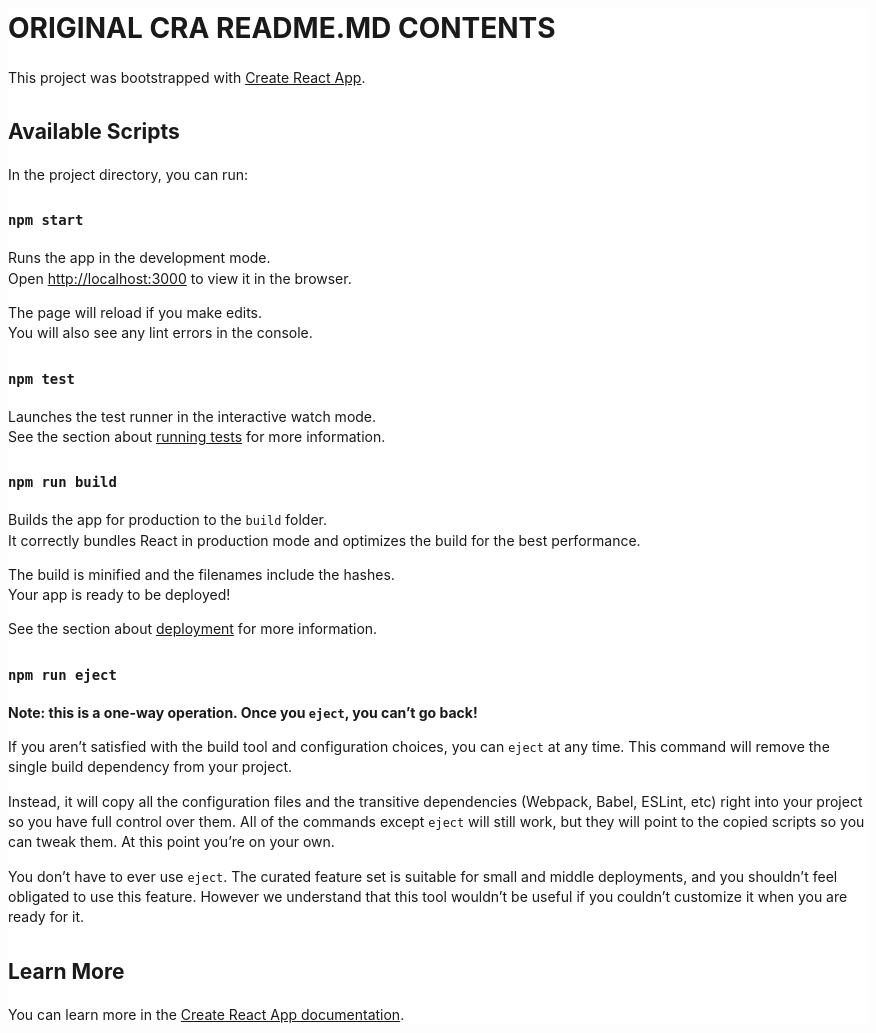 # ORIGINAL CRA README.MD CONTENTS

This project was bootstrapped with [Create React App](https://github.com/facebook/create-react-app).

## Available Scripts

In the project directory, you can run:

### `npm start`

Runs the app in the development mode.<br />
Open [http://localhost:3000](http://localhost:3000) to view it in the browser.

The page will reload if you make edits.<br />
You will also see any lint errors in the console.

### `npm test`

Launches the test runner in the interactive watch mode.<br />
See the section about [running tests](https://facebook.github.io/create-react-app/docs/running-tests) for more information.

### `npm run build`

Builds the app for production to the `build` folder.<br />
It correctly bundles React in production mode and optimizes the build for the best performance.

The build is minified and the filenames include the hashes.<br />
Your app is ready to be deployed!

See the section about [deployment](https://facebook.github.io/create-react-app/docs/deployment) for more information.

### `npm run eject`

**Note: this is a one-way operation. Once you `eject`, you can’t go back!**

If you aren’t satisfied with the build tool and configuration choices, you can `eject` at any time. This command will remove the single build dependency from your project.

Instead, it will copy all the configuration files and the transitive dependencies (Webpack, Babel, ESLint, etc) right into your project so you have full control over them. All of the commands except `eject` will still work, but they will point to the copied scripts so you can tweak them. At this point you’re on your own.

You don’t have to ever use `eject`. The curated feature set is suitable for small and middle deployments, and you shouldn’t feel obligated to use this feature. However we understand that this tool wouldn’t be useful if you couldn’t customize it when you are ready for it.

## Learn More

You can learn more in the [Create React App documentation](https://facebook.github.io/create-react-app/docs/getting-started).
